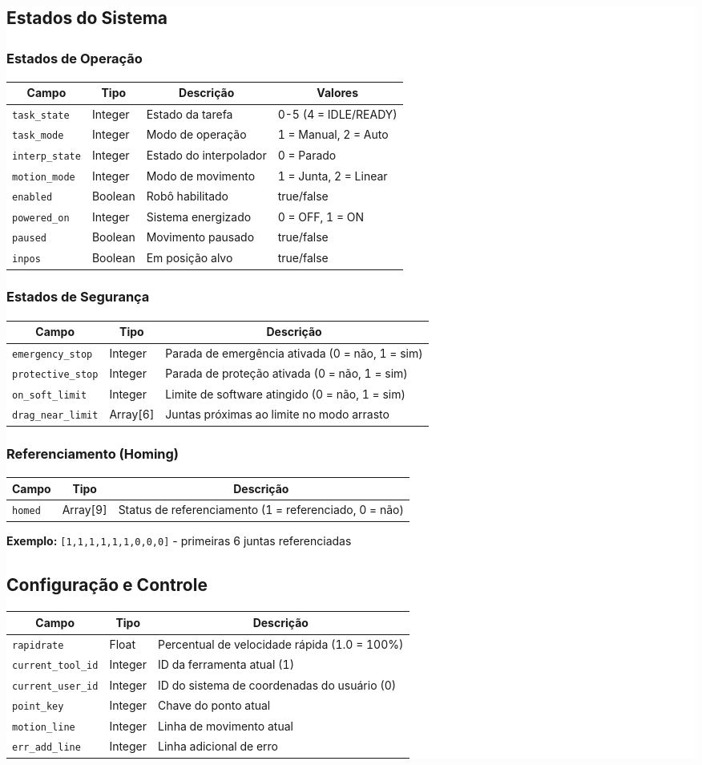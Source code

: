 ## Estados do Sistema

### Estados de Operação

| Campo | Tipo | Descrição | Valores |
|-------|------|-----------|---------|
| `task_state` | Integer | Estado da tarefa | 0-5 (4 = IDLE/READY) |
| `task_mode` | Integer | Modo de operação | 1 = Manual, 2 = Auto |
| `interp_state` | Integer | Estado do interpolador | 0 = Parado |
| `motion_mode` | Integer | Modo de movimento | 1 = Junta, 2 = Linear |
| `enabled` | Boolean | Robô habilitado | true/false |
| `powered_on` | Integer | Sistema energizado | 0 = OFF, 1 = ON |
| `paused` | Boolean | Movimento pausado | true/false |
| `inpos` | Boolean | Em posição alvo | true/false |

### Estados de Segurança

| Campo | Tipo | Descrição |
|-------|------|-----------|
| `emergency_stop` | Integer | Parada de emergência ativada (0 = não, 1 = sim) |
| `protective_stop` | Integer | Parada de proteção ativada (0 = não, 1 = sim) |
| `on_soft_limit` | Integer | Limite de software atingido (0 = não, 1 = sim) |
| `drag_near_limit` | Array[6] | Juntas próximas ao limite no modo arrasto |

### Referenciamento (Homing)

| Campo | Tipo | Descrição |
|-------|------|-----------|
| `homed` | Array[9] | Status de referenciamento (1 = referenciado, 0 = não) |

**Exemplo:** `[1,1,1,1,1,1,0,0,0]` - primeiras 6 juntas referenciadas

## Configuração e Controle

| Campo | Tipo | Descrição |
|-------|------|-----------|
| `rapidrate` | Float | Percentual de velocidade rápida (1.0 = 100%) |
| `current_tool_id` | Integer | ID da ferramenta atual (1) |
| `current_user_id` | Integer | ID do sistema de coordenadas do usuário (0) |
| `point_key` | Integer | Chave do ponto atual |
| `motion_line` | Integer | Linha de movimento atual |
| `err_add_line` | Integer | Linha adicional de erro |
